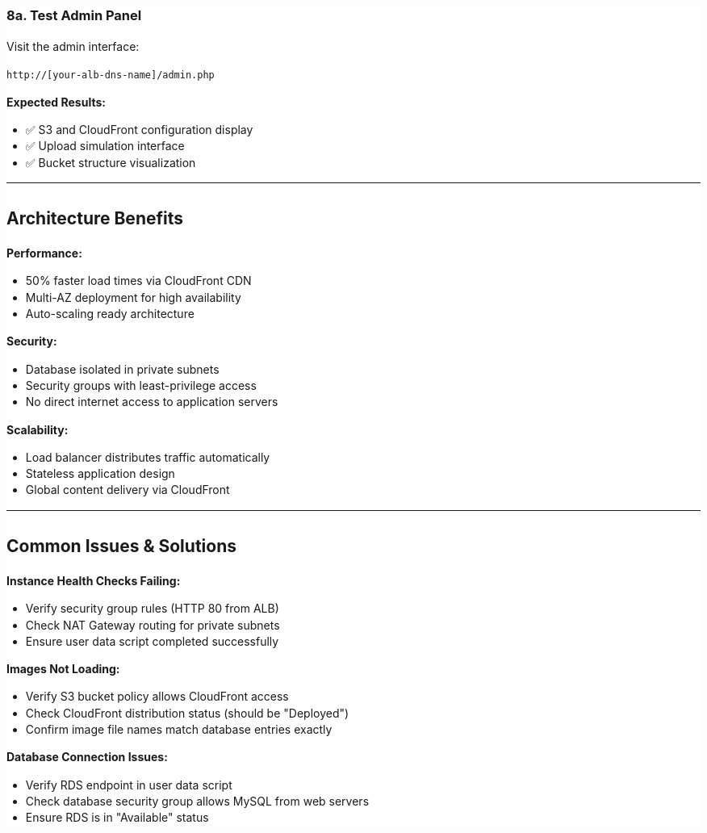 ### 8a. Test Admin Panel
Visit the admin interface:
```
http://[your-alb-dns-name]/admin.php
```

**Expected Results:**
- ✅ S3 and CloudFront configuration display
- ✅ Upload simulation interface
- ✅ Bucket structure visualization

---

## Architecture Benefits

**Performance:**
- 50% faster load times via CloudFront CDN
- Multi-AZ deployment for high availability
- Auto-scaling ready architecture

**Security:**
- Database isolated in private subnets
- Security groups with least-privilege access
- No direct internet access to application servers

**Scalability:**
- Load balancer distributes traffic automatically
- Stateless application design
- Global content delivery via CloudFront

---

## Common Issues & Solutions

**Instance Health Checks Failing:**
- Verify security group rules (HTTP 80 from ALB)
- Check NAT Gateway routing for private subnets
- Ensure user data script completed successfully

**Images Not Loading:**
- Verify S3 bucket policy allows CloudFront access
- Check CloudFront distribution status (should be "Deployed")
- Confirm image file names match database entries exactly

**Database Connection Issues:**
- Verify RDS endpoint in user data script
- Check database security group allows MySQL from web servers
- Ensure RDS is in "Available" status



